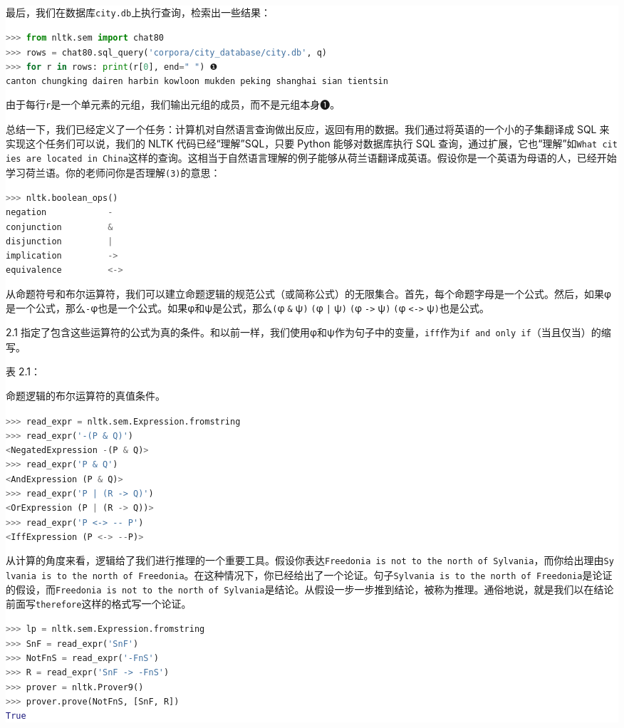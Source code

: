 最后，我们在数据库`city.db`上执行查询，检索出一些结果：

```py
>>> from nltk.sem import chat80
>>> rows = chat80.sql_query('corpora/city_database/city.db', q)
>>> for r in rows: print(r[0], end=" ") ❶
canton chungking dairen harbin kowloon mukden peking shanghai sian tientsin
```

由于每行`r`是一个单元素的元组，我们输出元组的成员，而不是元组本身❶。

总结一下，我们已经定义了一个任务：计算机对自然语言查询做出反应，返回有用的数据。我们通过将英语的一个小的子集翻译成 SQL 来实现这个任务们可以说，我们的 NLTK 代码已经“理解”SQL，只要 Python 能够对数据库执行 SQL 查询，通过扩展，它也“理解”如`What cities are located in China`这样的查询。这相当于自然语言理解的例子能够从荷兰语翻译成英语。假设你是一个英语为母语的人，已经开始学习荷兰语。你的老师问你是否理解`(3)`的意思：

```py
>>> nltk.boolean_ops()
negation            -
conjunction         &
disjunction         |
implication         ->
equivalence         <->
```

从命题符号和布尔运算符，我们可以建立命题逻辑的规范公式（或简称公式）的无限集合。首先，每个命题字母是一个公式。然后，如果φ是一个公式，那么`-`φ也是一个公式。如果φ和ψ是公式，那么`(`φ `&` ψ`)` `(`φ `|` ψ`)` `(`φ `->` ψ`)` `(`φ `<->` ψ`)`也是公式。

2.1 指定了包含这些运算符的公式为真的条件。和以前一样，我们使用φ和ψ作为句子中的变量，`iff`作为`if and only if`（当且仅当）的缩写。

表 2.1：

命题逻辑的布尔运算符的真值条件。

```py
>>> read_expr = nltk.sem.Expression.fromstring
>>> read_expr('-(P & Q)')
<NegatedExpression -(P & Q)>
>>> read_expr('P & Q')
<AndExpression (P & Q)>
>>> read_expr('P | (R -> Q)')
<OrExpression (P | (R -> Q))>
>>> read_expr('P <-> -- P')
<IffExpression (P <-> --P)>
```

从计算的角度来看，逻辑给了我们进行推理的一个重要工具。假设你表达`Freedonia is not to the north of Sylvania`，而你给出理由`Sylvania is to the north of Freedonia`。在这种情况下，你已经给出了一个论证。句子`Sylvania is to the north of Freedonia`是论证的假设，而`Freedonia is not to the north of Sylvania`是结论。从假设一步一步推到结论，被称为推理。通俗地说，就是我们以在结论前面写`therefore`这样的格式写一个论证。

```py
>>> lp = nltk.sem.Expression.fromstring
>>> SnF = read_expr('SnF')
>>> NotFnS = read_expr('-FnS')
>>> R = read_expr('SnF -> -FnS')
>>> prover = nltk.Prover9()
>>> prover.prove(NotFnS, [SnF, R])
True
```

